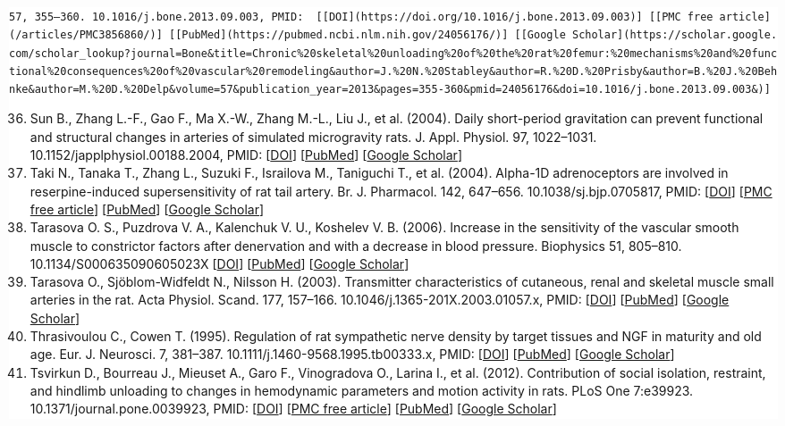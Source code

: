     57, 355–360. 10.1016/j.bone.2013.09.003, PMID:  [[DOI](https://doi.org/10.1016/j.bone.2013.09.003)] [[PMC free article](/articles/PMC3856860/)] [[PubMed](https://pubmed.ncbi.nlm.nih.gov/24056176/)] [[Google Scholar](https://scholar.google.com/scholar_lookup?journal=Bone&title=Chronic%20skeletal%20unloading%20of%20the%20rat%20femur:%20mechanisms%20and%20functional%20consequences%20of%20vascular%20remodeling&author=J.%20N.%20Stabley&author=R.%20D.%20Prisby&author=B.%20J.%20Behnke&author=M.%20D.%20Delp&volume=57&publication_year=2013&pages=355-360&pmid=24056176&doi=10.1016/j.bone.2013.09.003&)]
36. Sun B., Zhang L.-F., Gao F., Ma X.-W., Zhang M.-L., Liu J., et al. (2004). Daily short-period gravitation can prevent functional and structural changes in arteries of simulated microgravity rats. J. Appl. Physiol.
    97, 1022–1031. 10.1152/japplphysiol.00188.2004, PMID:  [[DOI](https://doi.org/10.1152/japplphysiol.00188.2004)] [[PubMed](https://pubmed.ncbi.nlm.nih.gov/15121745/)] [[Google Scholar](https://scholar.google.com/scholar_lookup?journal=J.%20Appl.%20Physiol.&title=Daily%20short-period%20gravitation%20can%20prevent%20functional%20and%20structural%20changes%20in%20arteries%20of%20simulated%20microgravity%20rats&author=B.%20Sun&author=L.-F.%20Zhang&author=F.%20Gao&author=X.-W.%20Ma&author=M.-L.%20Zhang&volume=97&publication_year=2004&pages=1022-1031&pmid=15121745&doi=10.1152/japplphysiol.00188.2004&)]
37. Taki N., Tanaka T., Zhang L., Suzuki F., Israilova M., Taniguchi T., et al. (2004). Alpha-1D adrenoceptors are involved in reserpine-induced supersensitivity of rat tail artery. Br. J. Pharmacol.
    142, 647–656. 10.1038/sj.bjp.0705817, PMID:  [[DOI](https://doi.org/10.1038/sj.bjp.0705817)] [[PMC free article](/articles/PMC1575040/)] [[PubMed](https://pubmed.ncbi.nlm.nih.gov/15159276/)] [[Google Scholar](https://scholar.google.com/scholar_lookup?journal=Br.%20J.%20Pharmacol.&title=Alpha-1D%20adrenoceptors%20are%20involved%20in%20reserpine-induced%20supersensitivity%20of%20rat%20tail%20artery&author=N.%20Taki&author=T.%20Tanaka&author=L.%20Zhang&author=F.%20Suzuki&author=M.%20Israilova&volume=142&publication_year=2004&pages=647-656&pmid=15159276&doi=10.1038/sj.bjp.0705817&)]
38. Tarasova O. S., Puzdrova V. A., Kalenchuk V. U., Koshelev V. B. (2006). Increase in the sensitivity of the vascular smooth muscle to constrictor factors after denervation and with a decrease in blood pressure. Biophysics
    51, 805–810. 10.1134/S000635090605023X [[DOI](https://doi.org/10.1134/S000635090605023X)] [[PubMed](https://pubmed.ncbi.nlm.nih.gov/17131833/)] [[Google Scholar](https://scholar.google.com/scholar_lookup?journal=Biophysics&title=Increase%20in%20the%20sensitivity%20of%20the%20vascular%20smooth%20muscle%20to%20constrictor%20factors%20after%20denervation%20and%20with%20a%20decrease%20in%20blood%20pressure&author=O.%20S.%20Tarasova&author=V.%20A.%20Puzdrova&author=V.%20U.%20Kalenchuk&author=V.%20B.%20Koshelev&volume=51&publication_year=2006&pages=805-810&pmid=17131833&doi=10.1134/S000635090605023X&)]
39. Tarasova O., Sjöblom-Widfeldt N., Nilsson H. (2003). Transmitter characteristics of cutaneous, renal and skeletal muscle small arteries in the rat. Acta Physiol. Scand.
    177, 157–166. 10.1046/j.1365-201X.2003.01057.x, PMID:  [[DOI](https://doi.org/10.1046/j.1365-201X.2003.01057.x)] [[PubMed](https://pubmed.ncbi.nlm.nih.gov/12558552/)] [[Google Scholar](https://scholar.google.com/scholar_lookup?journal=Acta%20Physiol.%20Scand.&title=Transmitter%20characteristics%20of%20cutaneous,%20renal%20and%20skeletal%20muscle%20small%20arteries%20in%20the%20rat&author=O.%20Tarasova&author=N.%20Sj%C3%B6blom-Widfeldt&author=H.%20Nilsson&volume=177&publication_year=2003&pages=157-166&pmid=12558552&doi=10.1046/j.1365-201X.2003.01057.x&)]
40. Thrasivoulou C., Cowen T. (1995). Regulation of rat sympathetic nerve density by target tissues and NGF in maturity and old age. Eur. J. Neurosci.
    7, 381–387. 10.1111/j.1460-9568.1995.tb00333.x, PMID:  [[DOI](https://doi.org/10.1111/j.1460-9568.1995.tb00333.x)] [[PubMed](https://pubmed.ncbi.nlm.nih.gov/7539692/)] [[Google Scholar](https://scholar.google.com/scholar_lookup?journal=Eur.%20J.%20Neurosci.&title=Regulation%20of%20rat%20sympathetic%20nerve%20density%20by%20target%20tissues%20and%20NGF%20in%20maturity%20and%20old%20age&author=C.%20Thrasivoulou&author=T.%20Cowen&volume=7&publication_year=1995&pages=381-387&pmid=7539692&doi=10.1111/j.1460-9568.1995.tb00333.x&)]
41. Tsvirkun D., Bourreau J., Mieuset A., Garo F., Vinogradova O., Larina I., et al. (2012). Contribution of social isolation, restraint, and hindlimb unloading to changes in hemodynamic parameters and motion activity in rats. PLoS One
    7:e39923. 10.1371/journal.pone.0039923, PMID:  [[DOI](https://doi.org/10.1371/journal.pone.0039923)] [[PMC free article](/articles/PMC3388052/)] [[PubMed](https://pubmed.ncbi.nlm.nih.gov/22768322/)] [[Google Scholar](https://scholar.google.com/scholar_lookup?journal=PLoS%20One&title=Contribution%20of%20social%20isolation,%20restraint,%20and%20hindlimb%20unloading%20to%20changes%20in%20hemodynamic%20parameters%20and%20motion%20activity%20in%20rats&author=D.%20Tsvirkun&author=J.%20Bourreau&author=A.%20Mieuset&author=F.%20Garo&author=O.%20Vinogradova&volume=7&publication_year=2012&pages=e39923&pmid=22768322&doi=10.1371/journal.pone.0039923&)]